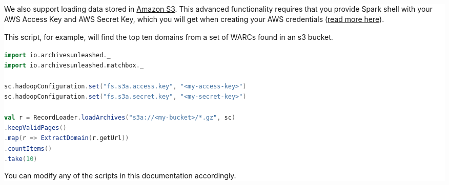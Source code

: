 We also support loading data stored in [Amazon S3](https://aws.amazon.com/s3/). This advanced functionality requires that you provide Spark shell with your AWS Access Key and AWS Secret Key, which you will get when creating your AWS credentials ([read more here](https://aws.amazon.com/blogs/security/wheres-my-secret-access-key/)).

This script, for example, will find the top ten domains from a set of WARCs found in an s3 bucket.

```scala
import io.archivesunleashed._
import io.archivesunleashed.matchbox._

sc.hadoopConfiguration.set("fs.s3a.access.key", "<my-access-key>")
sc.hadoopConfiguration.set("fs.s3a.secret.key", "<my-secret-key>")

val r = RecordLoader.loadArchives("s3a://<my-bucket>/*.gz", sc)
.keepValidPages()
.map(r => ExtractDomain(r.getUrl))
.countItems()
.take(10)
```

You can modify any of the scripts in this documentation accordingly.
